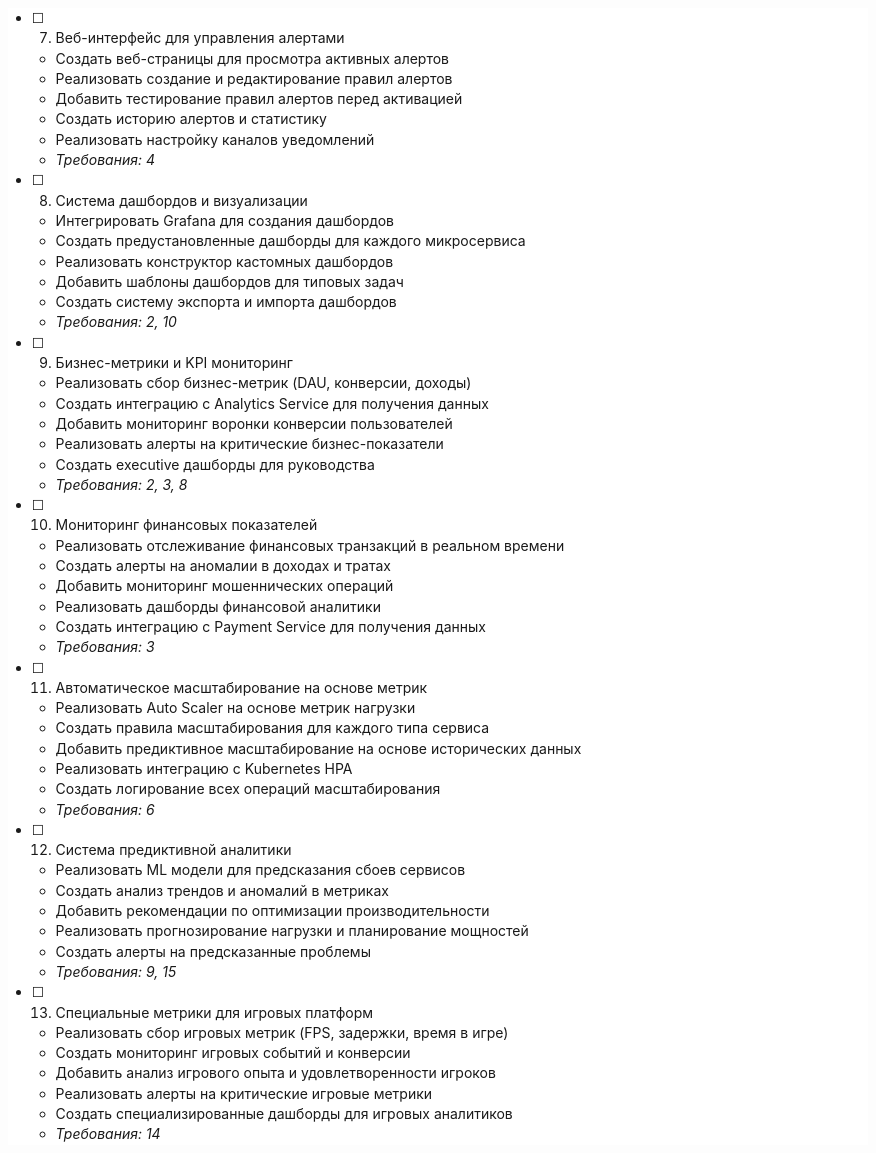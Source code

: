 - [ ] 7. Веб-интерфейс для управления алертами
  - Создать веб-страницы для просмотра активных алертов
  - Реализовать создание и редактирование правил алертов
  - Добавить тестирование правил алертов перед активацией
  - Создать историю алертов и статистику
  - Реализовать настройку каналов уведомлений
  - _Требования: 4_

- [ ] 8. Система дашбордов и визуализации
  - Интегрировать Grafana для создания дашбордов
  - Создать предустановленные дашборды для каждого микросервиса
  - Реализовать конструктор кастомных дашбордов
  - Добавить шаблоны дашбордов для типовых задач
  - Создать систему экспорта и импорта дашбордов
  - _Требования: 2, 10_

- [ ] 9. Бизнес-метрики и KPI мониторинг
  - Реализовать сбор бизнес-метрик (DAU, конверсии, доходы)
  - Создать интеграцию с Analytics Service для получения данных
  - Добавить мониторинг воронки конверсии пользователей
  - Реализовать алерты на критические бизнес-показатели
  - Создать executive дашборды для руководства
  - _Требования: 2, 3, 8_

- [ ] 10. Мониторинг финансовых показателей
  - Реализовать отслеживание финансовых транзакций в реальном времени
  - Создать алерты на аномалии в доходах и тратах
  - Добавить мониторинг мошеннических операций
  - Реализовать дашборды финансовой аналитики
  - Создать интеграцию с Payment Service для получения данных
  - _Требования: 3_

- [ ] 11. Автоматическое масштабирование на основе метрик
  - Реализовать Auto Scaler на основе метрик нагрузки
  - Создать правила масштабирования для каждого типа сервиса
  - Добавить предиктивное масштабирование на основе исторических данных
  - Реализовать интеграцию с Kubernetes HPA
  - Создать логирование всех операций масштабирования
  - _Требования: 6_

- [ ] 12. Система предиктивной аналитики
  - Реализовать ML модели для предсказания сбоев сервисов
  - Создать анализ трендов и аномалий в метриках
  - Добавить рекомендации по оптимизации производительности
  - Реализовать прогнозирование нагрузки и планирование мощностей
  - Создать алерты на предсказанные проблемы
  - _Требования: 9, 15_

- [ ] 13. Специальные метрики для игровых платформ
  - Реализовать сбор игровых метрик (FPS, задержки, время в игре)
  - Создать мониторинг игровых событий и конверсии
  - Добавить анализ игрового опыта и удовлетворенности игроков
  - Реализовать алерты на критические игровые метрики
  - Создать специализированные дашборды для игровых аналитиков
  - _Требования: 14_
